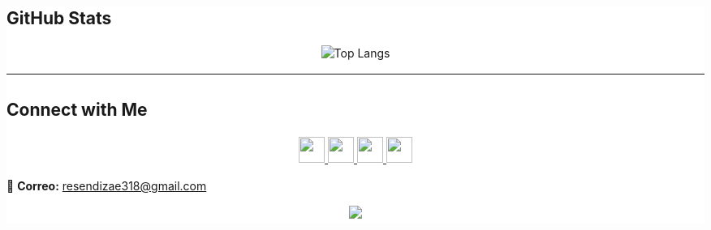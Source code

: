 
## GitHub Stats
<p align="center">
  <img src="https://github-readme-stats.vercel.app/api/top-langs/?username=alduus&layout=compact&theme=dark" alt="Top Langs">
</p>

---

## Connect with Me
<p align="center">
  <a href="https://github.com/alduus" target="_blank" rel="noreferrer">
    <img src="https://raw.githubusercontent.com/danielcranney/readme-generator/main/public/icons/socials/github-dark.svg" width="32" height="32" />
  </a>
  <a href="http://www.instagram.com/aldo_resendizz" target="_blank" rel="noreferrer">
    <img src="https://raw.githubusercontent.com/danielcranney/readme-generator/main/public/icons/socials/instagram-dark.svg" width="32" height="32" />
  </a>
  <a href="https://www.linkedin.com/in/aldo-escamilla-reséndiz/" target="_blank" rel="noreferrer">
    <img src="https://raw.githubusercontent.com/danielcranney/readme-generator/main/public/icons/socials/linkedin-dark.svg" width="32" height="32" />
  </a>
  <a href="https://www.x.com/aldo_resndiz8" target="_blank" rel="noreferrer">
    <img src="https://raw.githubusercontent.com/danielcranney/readme-generator/main/public/icons/socials/twitter-dark.svg" width="32" height="32" />
  </a>
</p>

📧 **Correo:** [resendizae318@gmail.com](mailto:resendizae318@gmail.com)  


<div align="center">
  <img src="https://media0.giphy.com/media/v1.Y2lkPTc5MGI3NjExMGw2YXR0MHRjYWFnMWI0enlkbzR0MWVwYjBndTl2cWFjZ3ZmbHh4YSZlcD12MV9pbnRlcm5hbF9naWZfYnlfaWQmY3Q9Zw/3oKIPnAiaMCws8nOsE/giphy.gif" width="200"/>
  
</div>